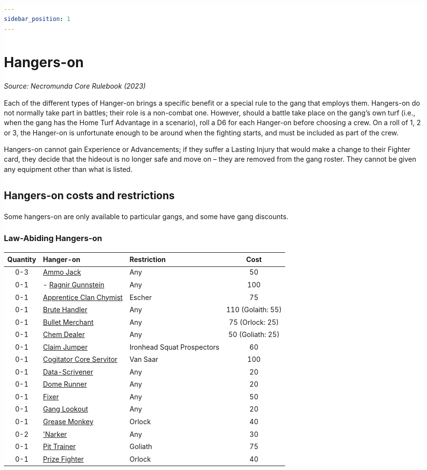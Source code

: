 ```yaml
---
sidebar_position: 1
---
```


# Hangers-on

_Source: Necromunda Core Rulebook (2023)_

Each of the different types of Hanger-on brings a
specific benefit or a special rule to the gang that
employs them. Hangers-on do not normally take part
in battles; their role is a non-combat one. However,
should a battle take place on the gang’s own turf
(i.e., when the gang has the Home Turf Advantage
in a scenario), roll a D6 for each Hanger-on before
choosing a crew. On a roll of 1, 2 or 3, the Hanger-on
is unfortunate enough to be around when the fighting
starts, and must be included as part of the crew.

Hangers-on cannot gain Experience or Advancements;
if they suffer a Lasting Injury that would make a change
to their Fighter card, they decide that the hideout is no
longer safe and move on – they are removed from the
gang roster. They cannot be given any equipment other
than what is listed.

## Hangers-on costs and restrictions

Some hangers-on are only available to particular gangs, and some have gang discounts.

<h3>Law-Abiding Hangers-on</h3>

| Quantity | Hanger-on                                                                      | Restriction                |       Cost        |
| :------: | :----------------------------------------------------------------------------- | :------------------------- | :---------------: |
|   0-3    | [Ammo Jack](#0-3-ammo-jack)                                                    | Any                        |        50         |
|   0-1    | - [Ragnir Gunnstein](#0-1-ragnir-gunnstein)                                    | Any                        |        100        |
|   0-1    | [Apprentice Clan Chymist](#0-1-apprentice-clan-chymist)                        | Escher                     |        75         |
|   0-1    | [Brute Handler](#0-1-brute-handler)                                            | Any                        | 110 (Golaith: 55) |
|   0-1    | [Bullet Merchant](#0-1-bullet-merchant)                                        | Any                        |  75 (Orlock: 25)  |
|   0-1    | [Chem Dealer](#0-1-chem-dealer)                                                | Any                        | 50 (Goliath: 25)  |
|   0-1    | [Claim Jumper](#0-1-claim-jumper)                                              | Ironhead Squat Prospectors |        60         |
|   0-1    | [Cogitator Core Servitor](#0-1-cogitator-core-servitor)                        | Van Saar                   |        100        |
|   0-1    | [Data-Scrivener](#0-1-data-scrivener)                                          | Any                        |        20         |
|   0-1    | [Dome Runner](#0-1-dome-runner)                                                | Any                        |        20         |
|   0-1    | [Fixer](#0-1-fixer)                                                            | Any                        |        50         |
|   0-1    | [Gang Lookout](#0-1-gang-lookout)                                              | Any                        |        20         |
|   0-1    | [Grease Monkey](#0-1-grease-monkey)                                            | Orlock                     |        40         |
|   0-2    | ['Narker](#0-2-narker)                                                         | Any                        |        30         |
|   0-1    | [Pit Trainer](#0-1-pit-trainer)                                                | Goliath                    |        75         |
|   0-1    | [Prize Fighter](#0-1-prize-fighter)                                            | Orlock                     |        40         |